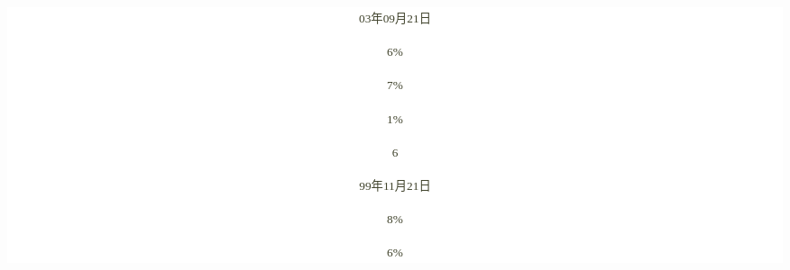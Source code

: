 <p class="MsoNormal" style="text-align: center;" align="center"><span style="font-size: 10pt; font-family: 宋体; color: rgb(64, 67, 44);" lang="EN-US">03</span><span style="font-size: 10pt; font-family: 宋体; color: rgb(64, 67, 44);">年<span lang="EN-US">09</span>月<span lang="EN-US">21</span>日</span><span style="font-size: 12pt; font-family: 宋体; color: rgb(64, 67, 44);" lang="EN-US"><o:p></o:p></span></p>
</td>
<td style="padding: 0.75pt; background: rgb(240, 235, 245) none repeat scroll 0%; width: 125.7pt; -moz-background-clip: initial; -moz-background-origin: initial; -moz-background-inline-policy: initial; height: 19.5pt;" width="168">
<p class="MsoNormal" style="text-align: center;" align="center"><span style="font-size: 10pt; font-family: 宋体; color: rgb(64, 67, 44);" lang="EN-US">6% </span><span style="font-size: 12pt; font-family: 宋体; color: rgb(64, 67, 44);" lang="EN-US"><o:p></o:p></span></p>
</td>
<td style="padding: 0.75pt; background: rgb(240, 235, 245) none repeat scroll 0%; width: 38.05pt; -moz-background-clip: initial; -moz-background-origin: initial; -moz-background-inline-policy: initial; height: 19.5pt;" width="51">
<p class="MsoNormal" style="text-align: center;" align="center"><span style="font-size: 10pt; font-family: 宋体; color: rgb(64, 67, 44);" lang="EN-US">7%</span><span style="font-size: 12pt; font-family: 宋体; color: rgb(64, 67, 44);" lang="EN-US"><o:p></o:p></span></p>
</td>
<td style="padding: 0.75pt; background: rgb(240, 235, 245) none repeat scroll 0%; -moz-background-clip: initial; -moz-background-origin: initial; -moz-background-inline-policy: initial; height: 19.5pt;">
<p class="MsoNormal" style="text-align: center;" align="center"><span style="font-size: 10pt; font-family: 宋体; color: rgb(64, 67, 44);" lang="EN-US">1%</span><span style="font-size: 12pt; font-family: 宋体; color: rgb(64, 67, 44);" lang="EN-US"><o:p></o:p></span></p>
</td>
</tr>
<tr style="height: 19.5pt;">
<td style="padding: 0.75pt; background: rgb(240, 235, 245) none repeat scroll 0%; width: 47.65pt; -moz-background-clip: initial; -moz-background-origin: initial; -moz-background-inline-policy: initial; height: 19.5pt;" width="64">
<p class="MsoNormal" style="text-align: center;" align="center"><span style="font-size: 10pt; font-family: 宋体; color: rgb(64, 67, 44);" lang="EN-US">6 </span><span style="font-size: 12pt; font-family: 宋体; color: rgb(64, 67, 44);" lang="EN-US"><o:p></o:p></span></p>
</td>
<td style="padding: 0.75pt; background: rgb(240, 235, 245) none repeat scroll 0%; width: 81.35pt; -moz-background-clip: initial; -moz-background-origin: initial; -moz-background-inline-policy: initial; height: 19.5pt;" width="108">
<p class="MsoNormal" style="text-align: center;" align="center"><span style="font-size: 10pt; font-family: 宋体; color: rgb(64, 67, 44);" lang="EN-US">99</span><span style="font-size: 10pt; font-family: 宋体; color: rgb(64, 67, 44);">年<span lang="EN-US">11</span>月<span lang="EN-US">21</span>日</span><span style="font-size: 12pt; font-family: 宋体; color: rgb(64, 67, 44);" lang="EN-US"><o:p></o:p></span></p>
</td>
<td style="padding: 0.75pt; background: rgb(240, 235, 245) none repeat scroll 0%; width: 125.7pt; -moz-background-clip: initial; -moz-background-origin: initial; -moz-background-inline-policy: initial; height: 19.5pt;" width="168">
<p class="MsoNormal" style="text-align: center;" align="center"><span style="font-size: 10pt; font-family: 宋体; color: rgb(64, 67, 44);" lang="EN-US">8% </span><span style="font-size: 12pt; font-family: 宋体; color: rgb(64, 67, 44);" lang="EN-US"><o:p></o:p></span></p>
</td>
<td style="padding: 0.75pt; background: rgb(240, 235, 245) none repeat scroll 0%; width: 38.05pt; -moz-background-clip: initial; -moz-background-origin: initial; -moz-background-inline-policy: initial; height: 19.5pt;" width="51">
<p class="MsoNormal" style="text-align: center;" align="center"><span style="font-size: 10pt; font-family: 宋体; color: rgb(64, 67, 44);" lang="EN-US">6%</span><span style="font-size: 12pt; font-family: 宋体; color: rgb(64, 67, 44);" lang="EN-US"><o:p></o:p></span></p>
</td>
<td style="padding: 0.75pt; background: rgb(240, 235, 245) none repeat scroll 0%; -moz-background-clip: initial; -moz-background-origin: initial; -moz-background-inline-policy: initial; height: 19.5pt;">